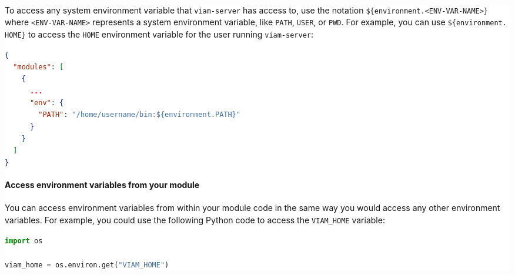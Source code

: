 To access any system environment variable that `viam-server` has access to, use the notation `${environment.<ENV-VAR-NAME>}` where `<ENV-VAR-NAME>` represents a system environment variable, like `PATH`, `USER`, or `PWD`.
For example, you can use `${environment.HOME}` to access the `HOME` environment variable for the user running `viam-server`:

```json {class="line-numbers linkable-line-numbers"}
{
  "modules": [
    {
      ...
      "env": {
        "PATH": "/home/username/bin:${environment.PATH}"
      }
    }
  ]
}
```

#### Access environment variables from your module

You can access environment variables from within your module code in the same way you would access any other environment variables.
For example, you could use the following Python code to access the `VIAM_HOME` variable:

```python
import os

viam_home = os.environ.get("VIAM_HOME")
```
